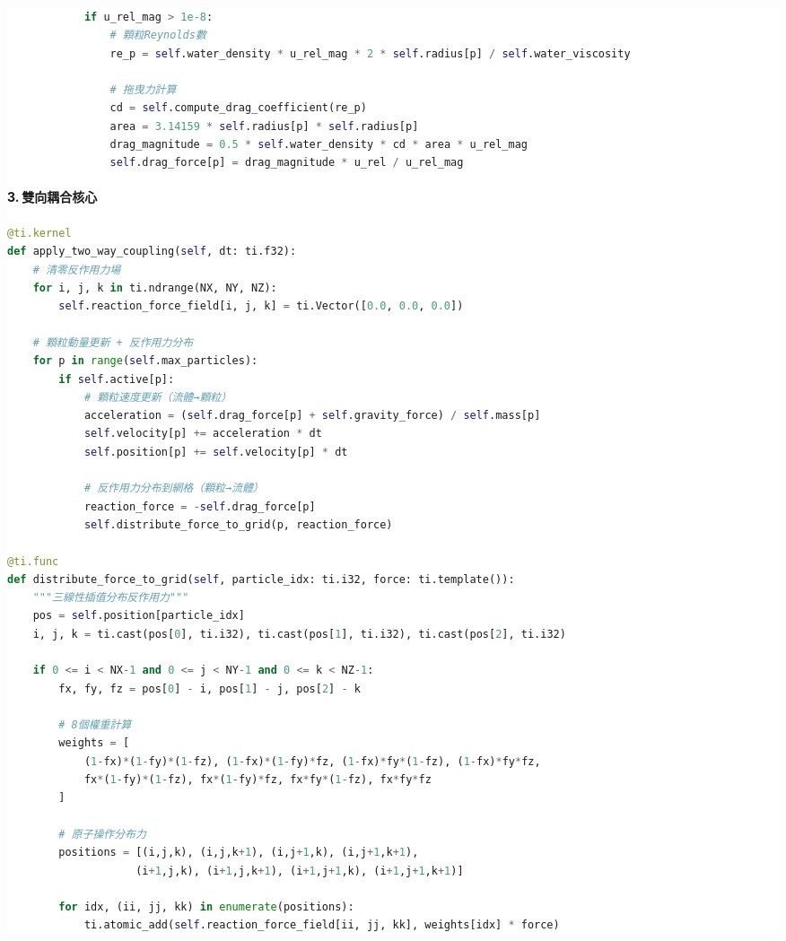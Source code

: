```python
            if u_rel_mag > 1e-8:
                # 顆粒Reynolds數
                re_p = self.water_density * u_rel_mag * 2 * self.radius[p] / self.water_viscosity
                
                # 拖曳力計算
                cd = self.compute_drag_coefficient(re_p)
                area = 3.14159 * self.radius[p] * self.radius[p]
                drag_magnitude = 0.5 * self.water_density * cd * area * u_rel_mag
                self.drag_force[p] = drag_magnitude * u_rel / u_rel_mag
```

#### **3. 雙向耦合核心**
```python
@ti.kernel
def apply_two_way_coupling(self, dt: ti.f32):
    # 清零反作用力場
    for i, j, k in ti.ndrange(NX, NY, NZ):
        self.reaction_force_field[i, j, k] = ti.Vector([0.0, 0.0, 0.0])
    
    # 顆粒動量更新 + 反作用力分布
    for p in range(self.max_particles):
        if self.active[p]:
            # 顆粒速度更新（流體→顆粒）
            acceleration = (self.drag_force[p] + self.gravity_force) / self.mass[p]
            self.velocity[p] += acceleration * dt
            self.position[p] += self.velocity[p] * dt
            
            # 反作用力分布到網格（顆粒→流體）
            reaction_force = -self.drag_force[p]
            self.distribute_force_to_grid(p, reaction_force)

@ti.func
def distribute_force_to_grid(self, particle_idx: ti.i32, force: ti.template()):
    """三線性插值分布反作用力"""
    pos = self.position[particle_idx]
    i, j, k = ti.cast(pos[0], ti.i32), ti.cast(pos[1], ti.i32), ti.cast(pos[2], ti.i32)
    
    if 0 <= i < NX-1 and 0 <= j < NY-1 and 0 <= k < NZ-1:
        fx, fy, fz = pos[0] - i, pos[1] - j, pos[2] - k
        
        # 8個權重計算
        weights = [
            (1-fx)*(1-fy)*(1-fz), (1-fx)*(1-fy)*fz, (1-fx)*fy*(1-fz), (1-fx)*fy*fz,
            fx*(1-fy)*(1-fz), fx*(1-fy)*fz, fx*fy*(1-fz), fx*fy*fz
        ]
        
        # 原子操作分布力
        positions = [(i,j,k), (i,j,k+1), (i,j+1,k), (i,j+1,k+1), 
                    (i+1,j,k), (i+1,j,k+1), (i+1,j+1,k), (i+1,j+1,k+1)]
        
        for idx, (ii, jj, kk) in enumerate(positions):
            ti.atomic_add(self.reaction_force_field[ii, jj, kk], weights[idx] * force)
```
